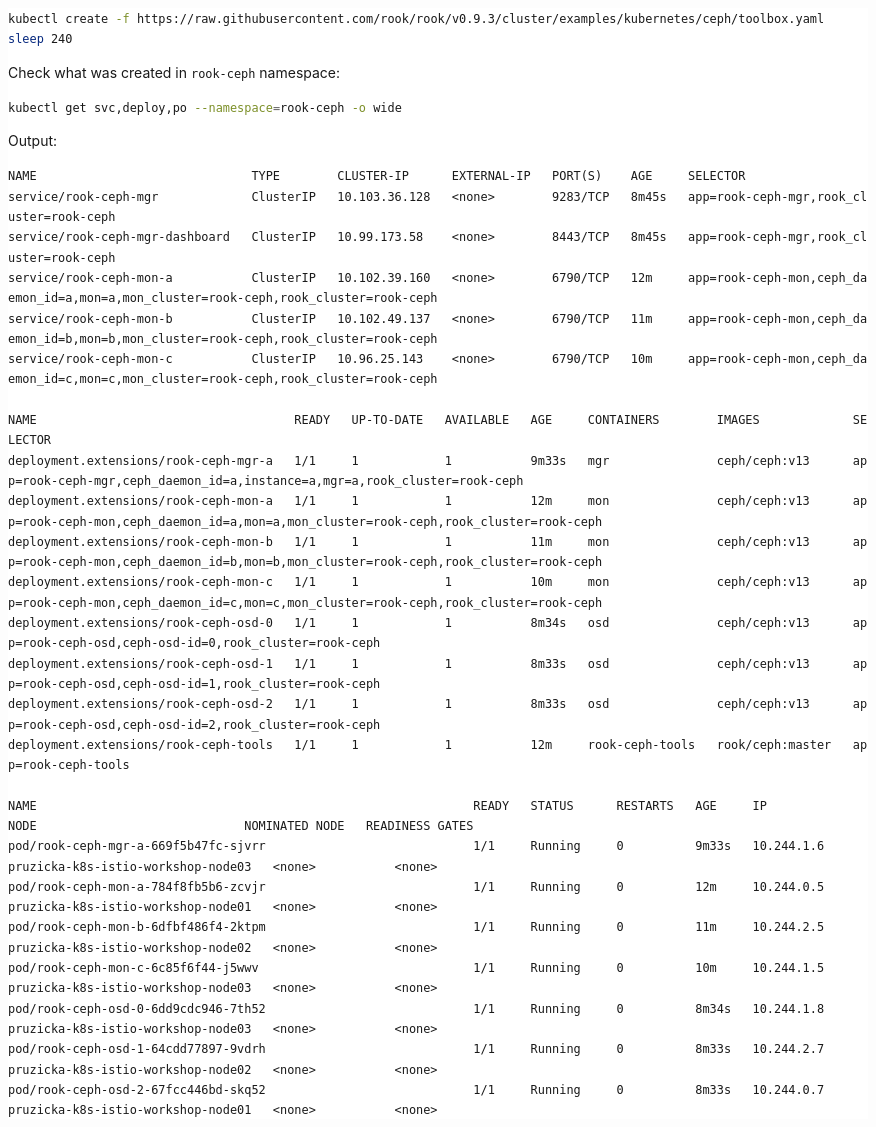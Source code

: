 ```bash
kubectl create -f https://raw.githubusercontent.com/rook/rook/v0.9.3/cluster/examples/kubernetes/ceph/toolbox.yaml
sleep 240
```

Check what was created in `rook-ceph` namespace:

```bash
kubectl get svc,deploy,po --namespace=rook-ceph -o wide
```

Output:

```shell
NAME                              TYPE        CLUSTER-IP      EXTERNAL-IP   PORT(S)    AGE     SELECTOR
service/rook-ceph-mgr             ClusterIP   10.103.36.128   <none>        9283/TCP   8m45s   app=rook-ceph-mgr,rook_cluster=rook-ceph
service/rook-ceph-mgr-dashboard   ClusterIP   10.99.173.58    <none>        8443/TCP   8m45s   app=rook-ceph-mgr,rook_cluster=rook-ceph
service/rook-ceph-mon-a           ClusterIP   10.102.39.160   <none>        6790/TCP   12m     app=rook-ceph-mon,ceph_daemon_id=a,mon=a,mon_cluster=rook-ceph,rook_cluster=rook-ceph
service/rook-ceph-mon-b           ClusterIP   10.102.49.137   <none>        6790/TCP   11m     app=rook-ceph-mon,ceph_daemon_id=b,mon=b,mon_cluster=rook-ceph,rook_cluster=rook-ceph
service/rook-ceph-mon-c           ClusterIP   10.96.25.143    <none>        6790/TCP   10m     app=rook-ceph-mon,ceph_daemon_id=c,mon=c,mon_cluster=rook-ceph,rook_cluster=rook-ceph

NAME                                    READY   UP-TO-DATE   AVAILABLE   AGE     CONTAINERS        IMAGES             SELECTOR
deployment.extensions/rook-ceph-mgr-a   1/1     1            1           9m33s   mgr               ceph/ceph:v13      app=rook-ceph-mgr,ceph_daemon_id=a,instance=a,mgr=a,rook_cluster=rook-ceph
deployment.extensions/rook-ceph-mon-a   1/1     1            1           12m     mon               ceph/ceph:v13      app=rook-ceph-mon,ceph_daemon_id=a,mon=a,mon_cluster=rook-ceph,rook_cluster=rook-ceph
deployment.extensions/rook-ceph-mon-b   1/1     1            1           11m     mon               ceph/ceph:v13      app=rook-ceph-mon,ceph_daemon_id=b,mon=b,mon_cluster=rook-ceph,rook_cluster=rook-ceph
deployment.extensions/rook-ceph-mon-c   1/1     1            1           10m     mon               ceph/ceph:v13      app=rook-ceph-mon,ceph_daemon_id=c,mon=c,mon_cluster=rook-ceph,rook_cluster=rook-ceph
deployment.extensions/rook-ceph-osd-0   1/1     1            1           8m34s   osd               ceph/ceph:v13      app=rook-ceph-osd,ceph-osd-id=0,rook_cluster=rook-ceph
deployment.extensions/rook-ceph-osd-1   1/1     1            1           8m33s   osd               ceph/ceph:v13      app=rook-ceph-osd,ceph-osd-id=1,rook_cluster=rook-ceph
deployment.extensions/rook-ceph-osd-2   1/1     1            1           8m33s   osd               ceph/ceph:v13      app=rook-ceph-osd,ceph-osd-id=2,rook_cluster=rook-ceph
deployment.extensions/rook-ceph-tools   1/1     1            1           12m     rook-ceph-tools   rook/ceph:master   app=rook-ceph-tools

NAME                                                             READY   STATUS      RESTARTS   AGE     IP               NODE                             NOMINATED NODE   READINESS GATES
pod/rook-ceph-mgr-a-669f5b47fc-sjvrr                             1/1     Running     0          9m33s   10.244.1.6       pruzicka-k8s-istio-workshop-node03   <none>           <none>
pod/rook-ceph-mon-a-784f8fb5b6-zcvjr                             1/1     Running     0          12m     10.244.0.5       pruzicka-k8s-istio-workshop-node01   <none>           <none>
pod/rook-ceph-mon-b-6dfbf486f4-2ktpm                             1/1     Running     0          11m     10.244.2.5       pruzicka-k8s-istio-workshop-node02   <none>           <none>
pod/rook-ceph-mon-c-6c85f6f44-j5wwv                              1/1     Running     0          10m     10.244.1.5       pruzicka-k8s-istio-workshop-node03   <none>           <none>
pod/rook-ceph-osd-0-6dd9cdc946-7th52                             1/1     Running     0          8m34s   10.244.1.8       pruzicka-k8s-istio-workshop-node03   <none>           <none>
pod/rook-ceph-osd-1-64cdd77897-9vdrh                             1/1     Running     0          8m33s   10.244.2.7       pruzicka-k8s-istio-workshop-node02   <none>           <none>
pod/rook-ceph-osd-2-67fcc446bd-skq52                             1/1     Running     0          8m33s   10.244.0.7       pruzicka-k8s-istio-workshop-node01   <none>           <none>
```